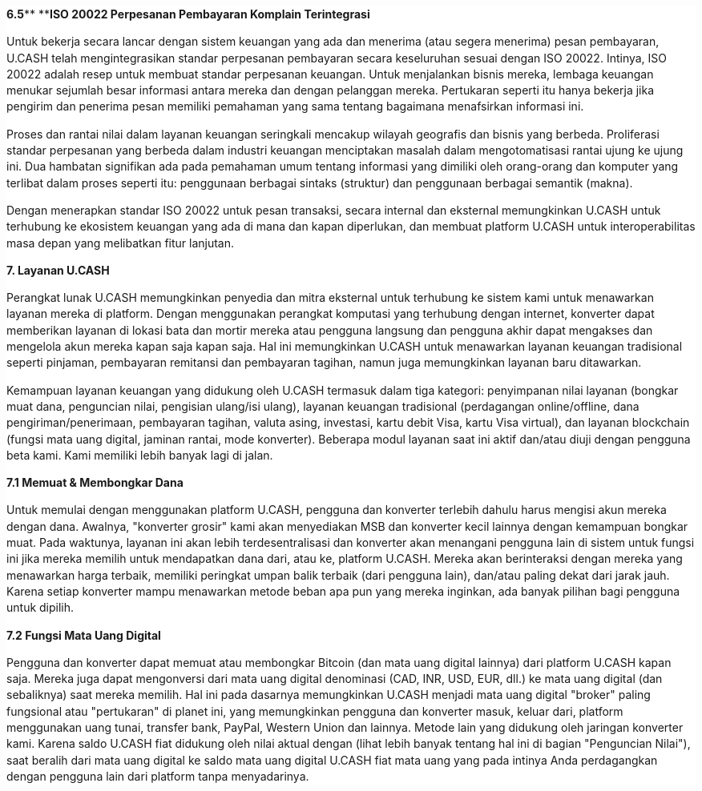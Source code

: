 **6.5****	****ISO 20022 Perpesanan Pembayaran Komplain Terintegrasi**

Untuk bekerja secara lancar dengan sistem keuangan yang ada dan menerima (atau segera menerima) pesan pembayaran, U.CASH telah mengintegrasikan standar perpesanan pembayaran secara keseluruhan sesuai dengan ISO 20022. Intinya, ISO 20022 adalah resep untuk membuat standar perpesanan keuangan. Untuk menjalankan bisnis mereka, lembaga keuangan menukar sejumlah besar informasi antara mereka dan dengan pelanggan mereka. Pertukaran seperti itu hanya bekerja jika pengirim dan penerima pesan memiliki pemahaman yang sama tentang bagaimana menafsirkan informasi ini.

Proses dan rantai nilai dalam layanan keuangan seringkali mencakup wilayah geografis dan bisnis yang berbeda. Proliferasi standar perpesanan yang berbeda dalam industri keuangan menciptakan masalah dalam mengotomatisasi rantai ujung ke ujung ini. Dua hambatan signifikan ada pada pemahaman umum tentang informasi yang dimiliki oleh orang-orang dan komputer yang terlibat dalam proses seperti itu: penggunaan berbagai sintaks (struktur) dan penggunaan berbagai semantik (makna).

Dengan menerapkan standar ISO 20022 untuk pesan transaksi, secara internal dan eksternal memungkinkan U.CASH untuk terhubung ke ekosistem keuangan yang ada di mana dan kapan diperlukan, dan membuat platform U.CASH untuk interoperabilitas masa depan yang melibatkan fitur lanjutan.

**7. 	Layanan U.CASH**

Perangkat lunak U.CASH memungkinkan penyedia dan mitra eksternal untuk terhubung ke sistem kami untuk menawarkan layanan mereka di platform. Dengan menggunakan perangkat komputasi yang terhubung dengan internet, konverter dapat memberikan layanan di lokasi bata dan mortir mereka atau pengguna langsung dan pengguna akhir dapat mengakses dan mengelola akun mereka kapan saja kapan saja. Hal ini memungkinkan U.CASH untuk menawarkan layanan keuangan tradisional seperti pinjaman, pembayaran remitansi dan pembayaran tagihan, namun juga memungkinkan layanan baru ditawarkan.

Kemampuan layanan keuangan yang didukung oleh U.CASH termasuk dalam tiga kategori: penyimpanan nilai layanan (bongkar muat dana, penguncian nilai, pengisian ulang/isi ulang), layanan keuangan tradisional (perdagangan online/offline, dana pengiriman/penerimaan, pembayaran tagihan, valuta asing, investasi, kartu debit Visa, kartu Visa virtual), dan layanan blockchain (fungsi mata uang digital, jaminan rantai, mode konverter). Beberapa modul layanan saat ini aktif dan/atau diuji dengan pengguna beta kami. Kami memiliki lebih banyak lagi di jalan.

**7.1  Memuat & Membongkar Dana**

Untuk memulai dengan menggunakan platform U.CASH, pengguna dan konverter terlebih dahulu harus mengisi akun mereka dengan dana. Awalnya, "konverter grosir" kami akan menyediakan MSB dan konverter kecil lainnya dengan kemampuan bongkar muat. Pada waktunya, layanan ini akan lebih terdesentralisasi dan konverter akan menangani pengguna lain di sistem untuk fungsi ini jika mereka memilih untuk mendapatkan dana dari, atau ke, platform U.CASH. Mereka akan berinteraksi dengan mereka yang menawarkan harga terbaik, memiliki peringkat umpan balik terbaik (dari pengguna lain), dan/atau paling dekat dari jarak jauh. Karena setiap konverter mampu menawarkan metode beban apa pun yang mereka inginkan, ada banyak pilihan bagi pengguna untuk dipilih.

**7.2 	Fungsi Mata Uang Digital**

Pengguna dan konverter dapat memuat atau membongkar Bitcoin (dan mata uang digital lainnya) dari platform U.CASH kapan saja. Mereka juga dapat mengonversi dari mata uang digital denominasi (CAD, INR, USD, EUR, dll.) ke mata uang digital (dan sebaliknya) saat mereka memilih. Hal ini pada dasarnya memungkinkan U.CASH menjadi mata uang digital "broker" paling fungsional atau "pertukaran" di planet ini, yang memungkinkan pengguna dan konverter masuk, keluar dari, platform menggunakan uang tunai, transfer bank, PayPal, Western Union dan lainnya. Metode lain yang didukung oleh jaringan konverter kami. Karena saldo U.CASH fiat didukung oleh nilai aktual dengan (lihat lebih banyak tentang hal ini di bagian "Penguncian Nilai"), saat beralih dari mata uang digital ke saldo mata uang digital U.CASH fiat mata uang yang pada intinya Anda perdagangkan dengan pengguna lain dari platform tanpa menyadarinya.
